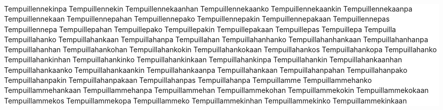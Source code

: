 Tempuillennekinpa
Tempuillennekin
Tempuillennekaanhan
Tempuillennekaanko
Tempuillennekaankin
Tempuillennekaanpa
Tempuillennekaan
Tempuillennepahan
Tempuillennepako
Tempuillennepakin
Tempuillennepakaan
Tempuillennepas
Tempuillennepa
Tempuillepahan
Tempuillepako
Tempuillepakin
Tempuillepakaan
Tempuillepas
Tempuillepa
Tempuilla
Tempuillahanko
Tempuillahankaan
Tempuillahanpa
Tempuillahan
Tempuillahanhanko
Tempuillahanhankaan
Tempuillahanhanpa
Tempuillahanhan
Tempuillahankohan
Tempuillahankokin
Tempuillahankokaan
Tempuillahankos
Tempuillahankopa
Tempuillahanko
Tempuillahankinhan
Tempuillahankinko
Tempuillahankinkaan
Tempuillahankinpa
Tempuillahankin
Tempuillahankaanhan
Tempuillahankaanko
Tempuillahankaankin
Tempuillahankaanpa
Tempuillahankaan
Tempuillahanpahan
Tempuillahanpako
Tempuillahanpakin
Tempuillahanpakaan
Tempuillahanpas
Tempuillahanpa
Tempuillamme
Tempuillammehanko
Tempuillammehankaan
Tempuillammehanpa
Tempuillammehan
Tempuillammekohan
Tempuillammekokin
Tempuillammekokaan
Tempuillammekos
Tempuillammekopa
Tempuillammeko
Tempuillammekinhan
Tempuillammekinko
Tempuillammekinkaan